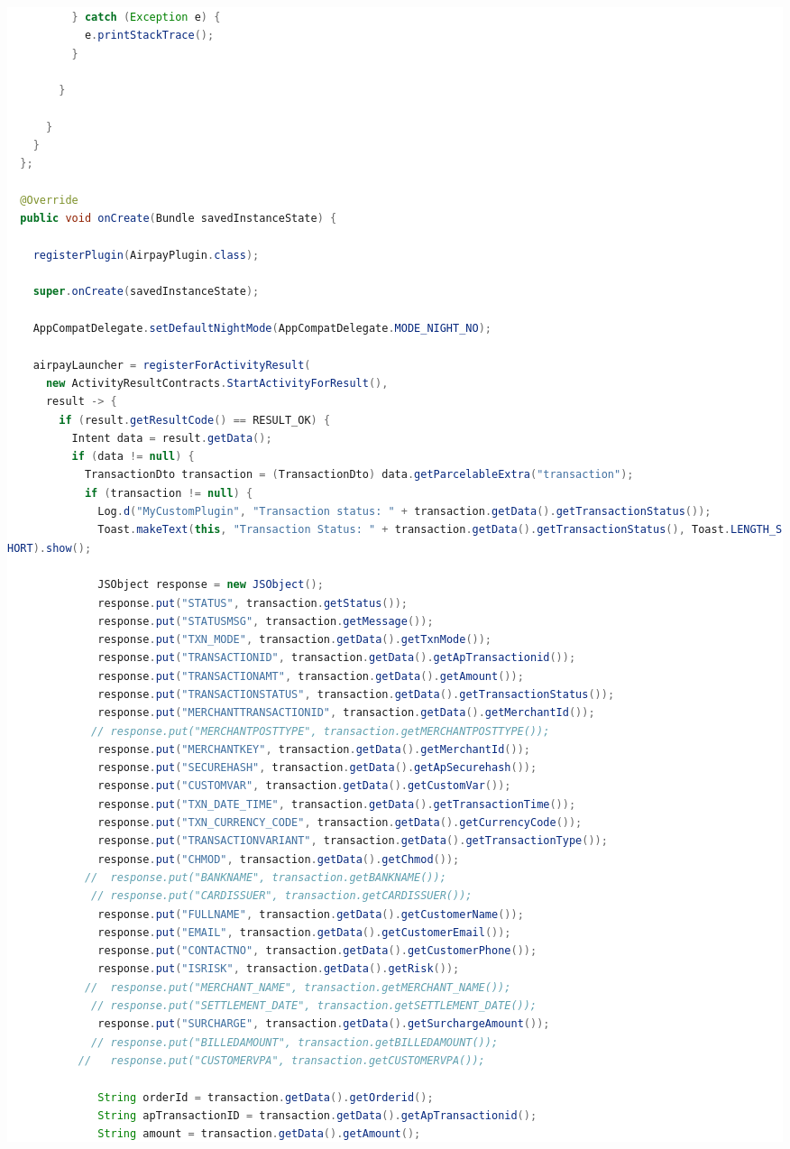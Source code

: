```java
          } catch (Exception e) {
            e.printStackTrace();
          }

        }

      }
    }
  };

  @Override
  public void onCreate(Bundle savedInstanceState) {

    registerPlugin(AirpayPlugin.class);

    super.onCreate(savedInstanceState);
    
    AppCompatDelegate.setDefaultNightMode(AppCompatDelegate.MODE_NIGHT_NO);

    airpayLauncher = registerForActivityResult(
      new ActivityResultContracts.StartActivityForResult(),
      result -> {
        if (result.getResultCode() == RESULT_OK) {
          Intent data = result.getData();
          if (data != null) {
            TransactionDto transaction = (TransactionDto) data.getParcelableExtra("transaction");
            if (transaction != null) {
              Log.d("MyCustomPlugin", "Transaction status: " + transaction.getData().getTransactionStatus());
              Toast.makeText(this, "Transaction Status: " + transaction.getData().getTransactionStatus(), Toast.LENGTH_SHORT).show();

              JSObject response = new JSObject();
              response.put("STATUS", transaction.getStatus());
              response.put("STATUSMSG", transaction.getMessage());
              response.put("TXN_MODE", transaction.getData().getTxnMode());
              response.put("TRANSACTIONID", transaction.getData().getApTransactionid());
              response.put("TRANSACTIONAMT", transaction.getData().getAmount());
              response.put("TRANSACTIONSTATUS", transaction.getData().getTransactionStatus());
              response.put("MERCHANTTRANSACTIONID", transaction.getData().getMerchantId());
             // response.put("MERCHANTPOSTTYPE", transaction.getMERCHANTPOSTTYPE());
              response.put("MERCHANTKEY", transaction.getData().getMerchantId());
              response.put("SECUREHASH", transaction.getData().getApSecurehash());
              response.put("CUSTOMVAR", transaction.getData().getCustomVar());
              response.put("TXN_DATE_TIME", transaction.getData().getTransactionTime());
              response.put("TXN_CURRENCY_CODE", transaction.getData().getCurrencyCode());
              response.put("TRANSACTIONVARIANT", transaction.getData().getTransactionType());
              response.put("CHMOD", transaction.getData().getChmod());
            //  response.put("BANKNAME", transaction.getBANKNAME());
             // response.put("CARDISSUER", transaction.getCARDISSUER());
              response.put("FULLNAME", transaction.getData().getCustomerName());
              response.put("EMAIL", transaction.getData().getCustomerEmail());
              response.put("CONTACTNO", transaction.getData().getCustomerPhone());
              response.put("ISRISK", transaction.getData().getRisk());
            //  response.put("MERCHANT_NAME", transaction.getMERCHANT_NAME());
             // response.put("SETTLEMENT_DATE", transaction.getSETTLEMENT_DATE());
              response.put("SURCHARGE", transaction.getData().getSurchargeAmount());
             // response.put("BILLEDAMOUNT", transaction.getBILLEDAMOUNT());
           //   response.put("CUSTOMERVPA", transaction.getCUSTOMERVPA());

              String orderId = transaction.getData().getOrderid();
              String apTransactionID = transaction.getData().getApTransactionid();
              String amount = transaction.getData().getAmount();
```